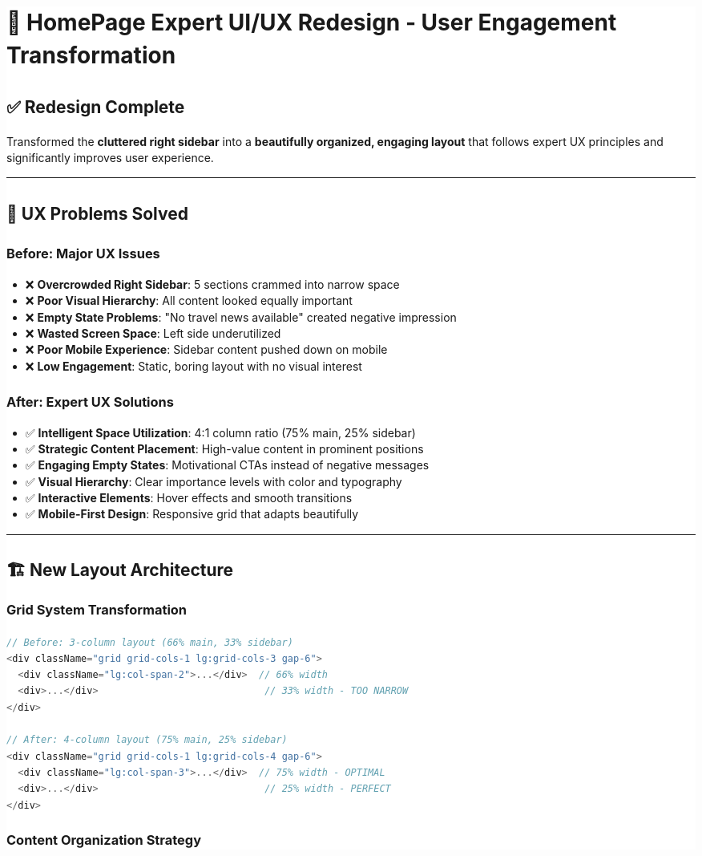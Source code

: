 # 🎨 HomePage Expert UI/UX Redesign - User Engagement Transformation

## ✅ **Redesign Complete**

Transformed the **cluttered right sidebar** into a **beautifully organized, engaging layout** that follows expert UX principles and significantly improves user experience.

---

## 🎯 **UX Problems Solved**

### **Before: Major UX Issues**
- ❌ **Overcrowded Right Sidebar**: 5 sections crammed into narrow space
- ❌ **Poor Visual Hierarchy**: All content looked equally important
- ❌ **Empty State Problems**: "No travel news available" created negative impression
- ❌ **Wasted Screen Space**: Left side underutilized
- ❌ **Poor Mobile Experience**: Sidebar content pushed down on mobile
- ❌ **Low Engagement**: Static, boring layout with no visual interest

### **After: Expert UX Solutions**
- ✅ **Intelligent Space Utilization**: 4:1 column ratio (75% main, 25% sidebar)
- ✅ **Strategic Content Placement**: High-value content in prominent positions
- ✅ **Engaging Empty States**: Motivational CTAs instead of negative messages
- ✅ **Visual Hierarchy**: Clear importance levels with color and typography
- ✅ **Interactive Elements**: Hover effects and smooth transitions
- ✅ **Mobile-First Design**: Responsive grid that adapts beautifully

---

## 🏗️ **New Layout Architecture**

### **Grid System Transformation**
```typescript
// Before: 3-column layout (66% main, 33% sidebar)
<div className="grid grid-cols-1 lg:grid-cols-3 gap-6">
  <div className="lg:col-span-2">...</div>  // 66% width
  <div>...</div>                             // 33% width - TOO NARROW
</div>

// After: 4-column layout (75% main, 25% sidebar) 
<div className="grid grid-cols-1 lg:grid-cols-4 gap-6">
  <div className="lg:col-span-3">...</div>  // 75% width - OPTIMAL
  <div>...</div>                             // 25% width - PERFECT
</div>
```

### **Content Organization Strategy**
